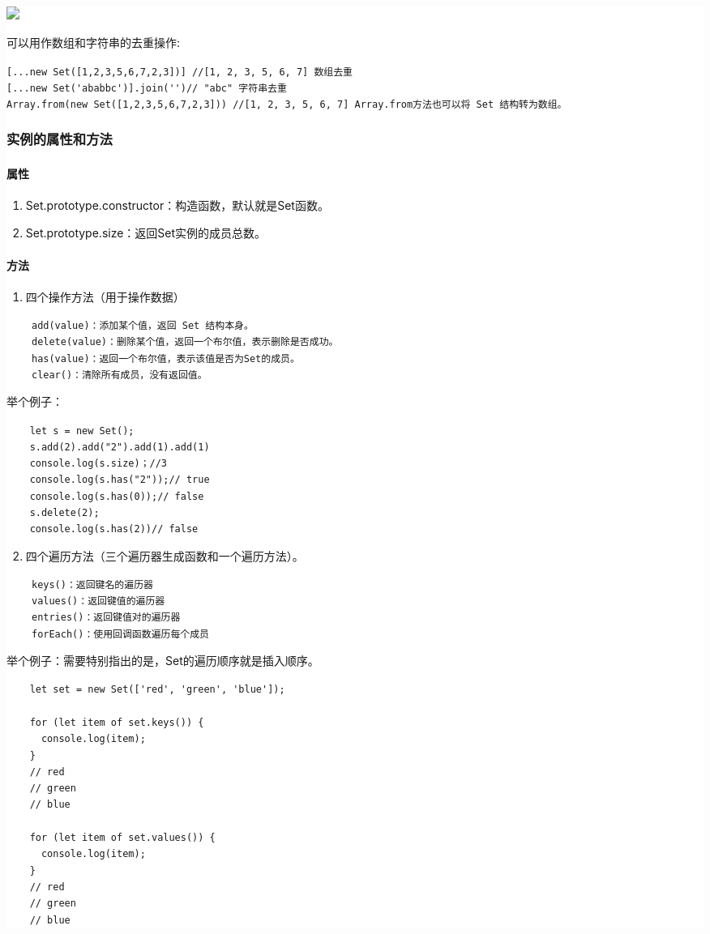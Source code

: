 ![](2.png)  

可以用作数组和字符串的去重操作:

	[...new Set([1,2,3,5,6,7,2,3])] //[1, 2, 3, 5, 6, 7] 数组去重
	[...new Set('ababbc')].join('')// "abc" 字符串去重
    Array.from(new Set([1,2,3,5,6,7,2,3])) //[1, 2, 3, 5, 6, 7] Array.from方法也可以将 Set 结构转为数组。
 
### 实例的属性和方法
#### 属性
1. Set.prototype.constructor：构造函数，默认就是Set函数。

2. Set.prototype.size：返回Set实例的成员总数。

#### 方法
1. 四个操作方法（用于操作数据）

		add(value)：添加某个值，返回 Set 结构本身。
		delete(value)：删除某个值，返回一个布尔值，表示删除是否成功。
		has(value)：返回一个布尔值，表示该值是否为Set的成员。
		clear()：清除所有成员，没有返回值。
举个例子：

		let s = new Set();
		s.add(2).add("2").add(1).add(1)
		console.log(s.size)；//3		
		console.log(s.has("2"));// true
		console.log(s.has(0));// false
		s.delete(2);
		console.log(s.has(2))// false
2. 四个遍历方法（三个遍历器生成函数和一个遍历方法）。
		
		keys()：返回键名的遍历器
		values()：返回键值的遍历器
		entries()：返回键值对的遍历器
		forEach()：使用回调函数遍历每个成员
举个例子：需要特别指出的是，Set的遍历顺序就是插入顺序。

		let set = new Set(['red', 'green', 'blue']);
		
		for (let item of set.keys()) {
		  console.log(item);
		}
		// red
		// green
		// blue
		
		for (let item of set.values()) {
		  console.log(item);
		}
		// red
		// green
		// blue
		
